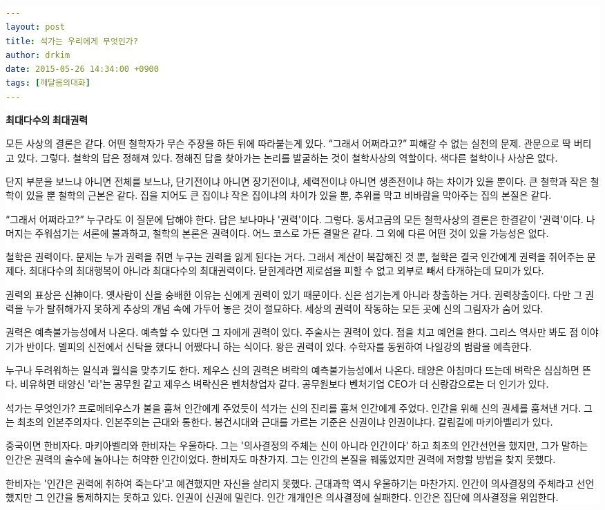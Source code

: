 ```yaml
---
layout: post
title: 석가는 우리에게 무엇인가?
author: drkim
date: 2015-05-26 14:34:00 +0900
tags: [깨달음의대화]
---
```

**최대다수의 최대권력**

  


모든 사상의 결론은 같다. 어떤 철학자가 무슨 주장을 하든 뒤에 따라붙는게 있다. “그래서 어쩌라고?” 피해갈 수 없는 실천의 문제. 관문으로 딱 버티고 있다. 그렇다. 철학의 답은 정해져 있다. 정해진 답을 찾아가는 논리를 발굴하는 것이 철학사상의 역할이다. 색다른 철학이나 사상은 없다. 

  


단지 부분을 보느냐 아니면 전체를 보느냐, 단기전이냐 아니면 장기전이냐, 세력전이냐 아니면 생존전이냐 하는 차이가 있을 뿐이다. 큰 철학과 작은 철학이 있을 뿐 철학의 근본은 같다. 집을 지어도 큰 집이냐 작은 집이냐의 차이가 있을 뿐, 추위를 막고 비바람을 막아주는 집의 본질은 같다. 

  


“그래서 어쩌라고?” 누구라도 이 질문에 답해야 한다. 답은 보나마나 '권력'이다. 그렇다. 동서고금의 모든 철학사상의 결론은 한결같이 '권력'이다. 나머지는 주워섬기는 서론에 불과하고, 철학의 본론은 권력이다. 어느 코스로 가든 결말은 같다. 그 외에 다른 어떤 것이 있을 가능성은 없다. 

  


철학은 권력이다. 문제는 누가 권력을 쥐면 누구는 권력을 잃게 된다는 거다. 그래서 계산이 복잡해진 것 뿐, 철학은 결국 인간에게 권력을 쥐어주는 문제다. 최대다수의 최대행복이 아니라 최대다수의 최대권력이다. 닫힌계라면 제로섬을 피할 수 없고 외부로 빼서 타개하는데 묘미가 있다. 

  


권력의 표상은 신神이다. 옛사람이 신을 숭배한 이유는 신에게 권력이 있기 때문이다. 신은 섬기는게 아니라 창출하는 거다. 권력창출이다. 다만 그 권력을 누가 탈취해가지 못하게 추상의 개념 속에 가두어 놓은 것이 절묘하다. 세상의 권력이 작동하는 모든 곳에 신의 그림자가 숨어 있다.

  


권력은 예측불가능성에서 나온다. 예측할 수 있다면 그 자에게 권력이 있다. 주술사는 권력이 있다. 점을 치고 예언을 한다. 그리스 역사만 봐도 점 이야기가 반이다. 델피의 신전에서 신탁을 했다니 어쨌다니 하는 식이다. 왕은 권력이 있다. 수학자를 동원하여 나일강의 범람을 예측한다. 

  


누구나 두려워하는 일식과 월식을 맞추기도 한다. 제우스 신의 권력은 벼락의 예측불가능성에서 나온다. 태양은 아침마다 뜨는데 벼락은 심심하면 뜬다. 비유하면 태양신 '라'는 공무원 같고 제우스 벼락신은 벤처창업자 같다. 공무원보다 벤처기업 CEO가 더 신랑감으로는 더 인기가 있다. 

  


석가는 무엇인가? 프로메테우스가 불을 훔쳐 인간에게 주었듯이 석가는 신의 진리를 훔쳐 인간에게 주었다. 인간을 위해 신의 권세를 훔쳐낸 거다. 그는 최초의 인본주의자다. 인본주의는 근대와 통한다. 봉건시대와 근대를 가르는 기준은 신권이냐 인권이냐다. 갈림길에 마키아벨리가 있다. 

  


중국이면 한비자다. 마키아벨리와 한비자는 우울하다. 그는 '의사결정의 주체는 신이 아니라 인간이다' 하고 최초의 인간선언을 했지만, 그가 말하는 인간은 권력의 술수에 놀아나는 허약한 인간이었다. 한비자도 마찬가지. 그는 인간의 본질을 꿰뚫었지만 권력에 저항할 방법을 찾지 못했다. 

  


한비자는 '인간은 권력에 취하여 죽는다'고 예견했지만 자신을 살리지 못했다. 근대과학 역시 우울하기는 마찬가지. 인간이 의사결정의 주체라고 선언했지만 그 인간을 통제하지는 못하고 있다. 인권이 신권에 밀린다. 인간 개개인은 의사결정에 실패한다. 인간은 집단에 의사결정을 위임한다. 
